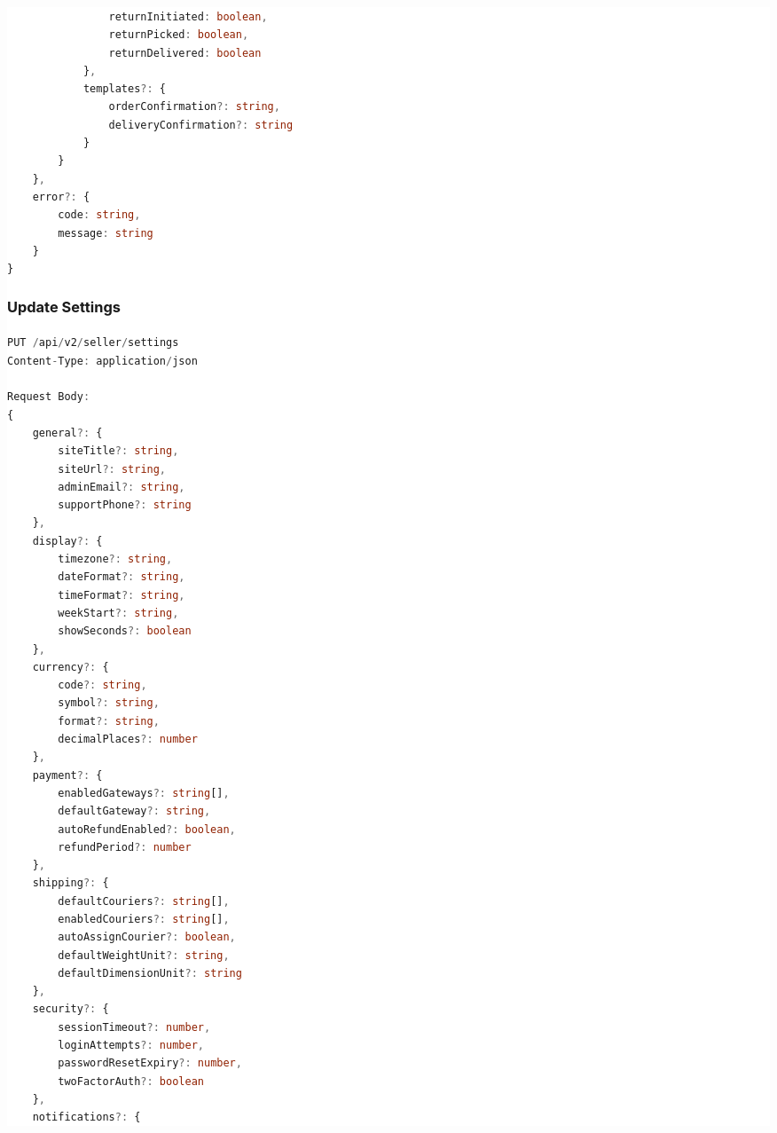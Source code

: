 ```typescript
                returnInitiated: boolean,
                returnPicked: boolean,
                returnDelivered: boolean
            },
            templates?: {
                orderConfirmation?: string,
                deliveryConfirmation?: string
            }
        }
    },
    error?: {
        code: string,
        message: string
    }
}
```

### Update Settings
```typescript
PUT /api/v2/seller/settings
Content-Type: application/json

Request Body:
{
    general?: {
        siteTitle?: string,
        siteUrl?: string,
        adminEmail?: string,
        supportPhone?: string
    },
    display?: {
        timezone?: string,
        dateFormat?: string,
        timeFormat?: string,
        weekStart?: string,
        showSeconds?: boolean
    },
    currency?: {
        code?: string,
        symbol?: string,
        format?: string,
        decimalPlaces?: number
    },
    payment?: {
        enabledGateways?: string[],
        defaultGateway?: string,
        autoRefundEnabled?: boolean,
        refundPeriod?: number
    },
    shipping?: {
        defaultCouriers?: string[],
        enabledCouriers?: string[],
        autoAssignCourier?: boolean,
        defaultWeightUnit?: string,
        defaultDimensionUnit?: string
    },
    security?: {
        sessionTimeout?: number,
        loginAttempts?: number,
        passwordResetExpiry?: number,
        twoFactorAuth?: boolean
    },
    notifications?: {
```